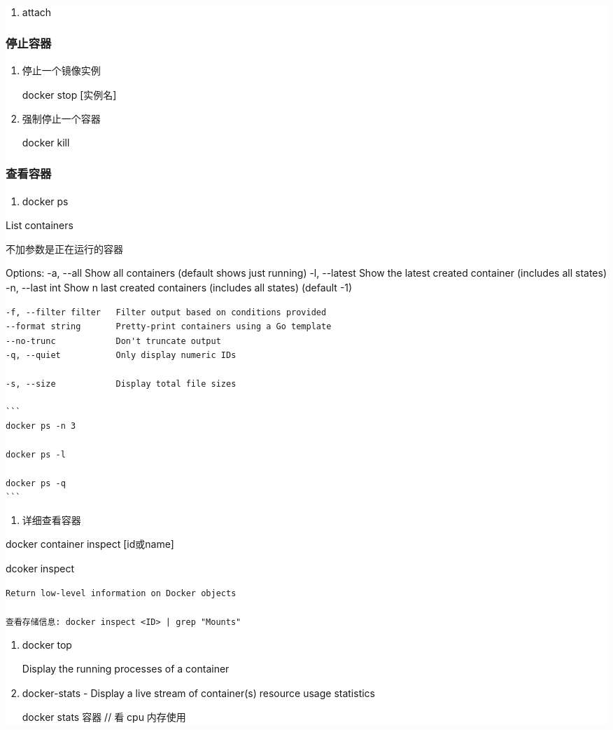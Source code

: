 1. attach


### 停止容器

1. 停止一个镜像实例

    docker stop [实例名]

1. 强制停止一个容器

    docker kill 



### 查看容器

1. docker ps

List containers

不加参数是正在运行的容器

Options:
    -a, --all             Show all containers (default shows just running)
    -l, --latest          Show the latest created container (includes all states)
    -n, --last int        Show n last created containers (includes all states) (default -1)

    -f, --filter filter   Filter output based on conditions provided
    --format string       Pretty-print containers using a Go template
    --no-trunc            Don't truncate output
    -q, --quiet           Only display numeric IDs

    -s, --size            Display total file sizes

    ```
    docker ps -n 3

    docker ps -l

    docker ps -q
    ```


1. 详细查看容器

docker container inspect [id或name]   

dcoker inspect 
    
    Return low-level information on Docker objects

    查看存储信息: docker inspect <ID> | grep "Mounts"


1. docker top 

    Display the running processes of a container


1. docker-stats - Display a live stream of container(s) resource usage statistics

    docker stats 容器   // 看 cpu 内存使用
